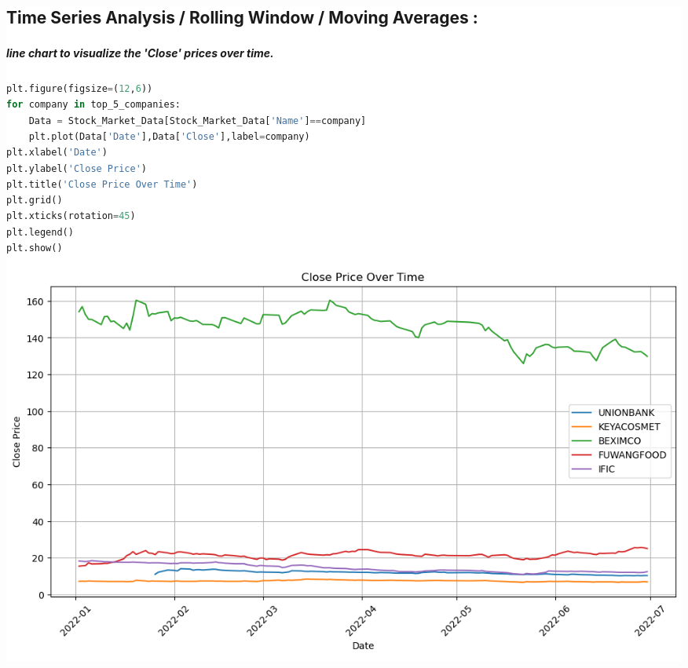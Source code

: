 


```python

```

## Time Series Analysis / Rolling Window / Moving Averages :

##### line chart to visualize the 'Close' prices over time.


```python
plt.figure(figsize=(12,6))
for company in top_5_companies:
    Data = Stock_Market_Data[Stock_Market_Data['Name']==company]
    plt.plot(Data['Date'],Data['Close'],label=company)
plt.xlabel('Date')
plt.ylabel('Close Price')
plt.title('Close Price Over Time')
plt.grid()
plt.xticks(rotation=45)
plt.legend()
plt.show()
```


    
![png](output_16_0.png)
    